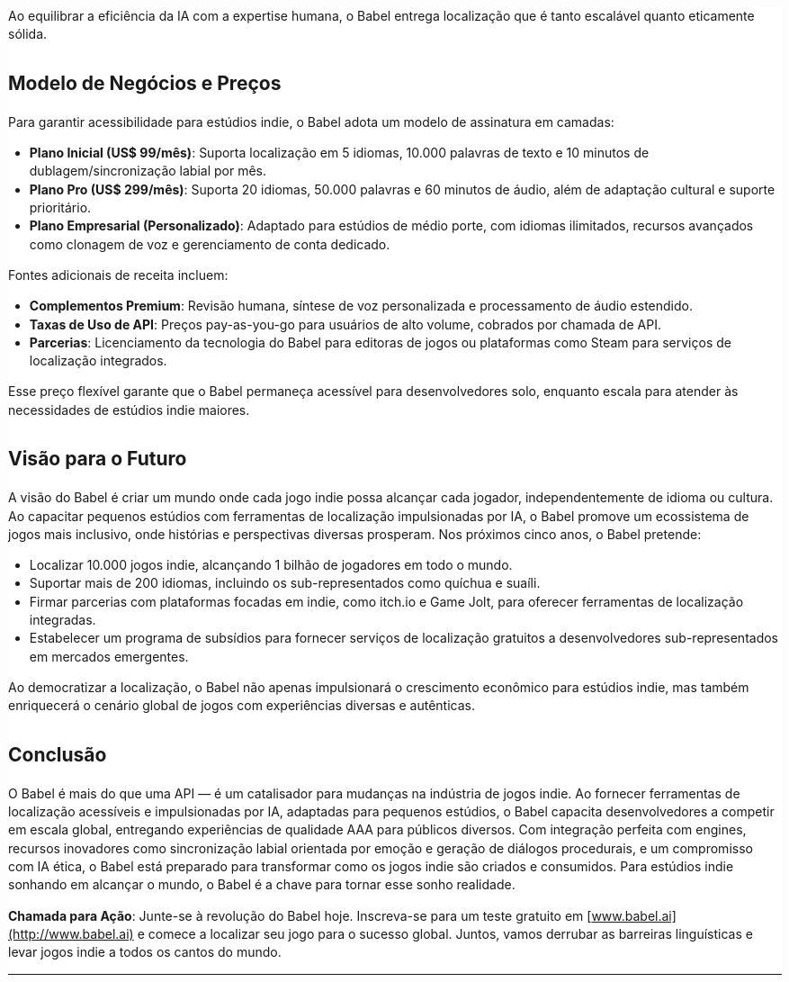 Ao equilibrar a eficiência da IA com a expertise humana, o Babel entrega localização que é tanto escalável quanto eticamente sólida.

## Modelo de Negócios e Preços

Para garantir acessibilidade para estúdios indie, o Babel adota um modelo de assinatura em camadas:

- **Plano Inicial (US$ 99/mês)**: Suporta localização em 5 idiomas, 10.000 palavras de texto e 10 minutos de dublagem/sincronização labial por mês.
- **Plano Pro (US$ 299/mês)**: Suporta 20 idiomas, 50.000 palavras e 60 minutos de áudio, além de adaptação cultural e suporte prioritário.
- **Plano Empresarial (Personalizado)**: Adaptado para estúdios de médio porte, com idiomas ilimitados, recursos avançados como clonagem de voz e gerenciamento de conta dedicado.

Fontes adicionais de receita incluem:

- **Complementos Premium**: Revisão humana, síntese de voz personalizada e processamento de áudio estendido.
- **Taxas de Uso de API**: Preços pay-as-you-go para usuários de alto volume, cobrados por chamada de API.
- **Parcerias**: Licenciamento da tecnologia do Babel para editoras de jogos ou plataformas como Steam para serviços de localização integrados.

Esse preço flexível garante que o Babel permaneça acessível para desenvolvedores solo, enquanto escala para atender às necessidades de estúdios indie maiores.

## Visão para o Futuro

A visão do Babel é criar um mundo onde cada jogo indie possa alcançar cada jogador, independentemente de idioma ou cultura. Ao capacitar pequenos estúdios com ferramentas de localização impulsionadas por IA, o Babel promove um ecossistema de jogos mais inclusivo, onde histórias e perspectivas diversas prosperam. Nos próximos cinco anos, o Babel pretende:

- Localizar 10.000 jogos indie, alcançando 1 bilhão de jogadores em todo o mundo.
- Suportar mais de 200 idiomas, incluindo os sub-representados como quíchua e suaíli.
- Firmar parcerias com plataformas focadas em indie, como itch.io e Game Jolt, para oferecer ferramentas de localização integradas.
- Estabelecer um programa de subsídios para fornecer serviços de localização gratuitos a desenvolvedores sub-representados em mercados emergentes.

Ao democratizar a localização, o Babel não apenas impulsionará o crescimento econômico para estúdios indie, mas também enriquecerá o cenário global de jogos com experiências diversas e autênticas.

## Conclusão

O Babel é mais do que uma API — é um catalisador para mudanças na indústria de jogos indie. Ao fornecer ferramentas de localização acessíveis e impulsionadas por IA, adaptadas para pequenos estúdios, o Babel capacita desenvolvedores a competir em escala global, entregando experiências de qualidade AAA para públicos diversos. Com integração perfeita com engines, recursos inovadores como sincronização labial orientada por emoção e geração de diálogos procedurais, e um compromisso com IA ética, o Babel está preparado para transformar como os jogos indie são criados e consumidos. Para estúdios indie sonhando em alcançar o mundo, o Babel é a chave para tornar esse sonho realidade.

**Chamada para Ação**: Junte-se à revolução do Babel hoje. Inscreva-se para um teste gratuito em [www.babel.ai](http://www.babel.ai) e comece a localizar seu jogo para o sucesso global. Juntos, vamos derrubar as barreiras linguísticas e levar jogos indie a todos os cantos do mundo.

---